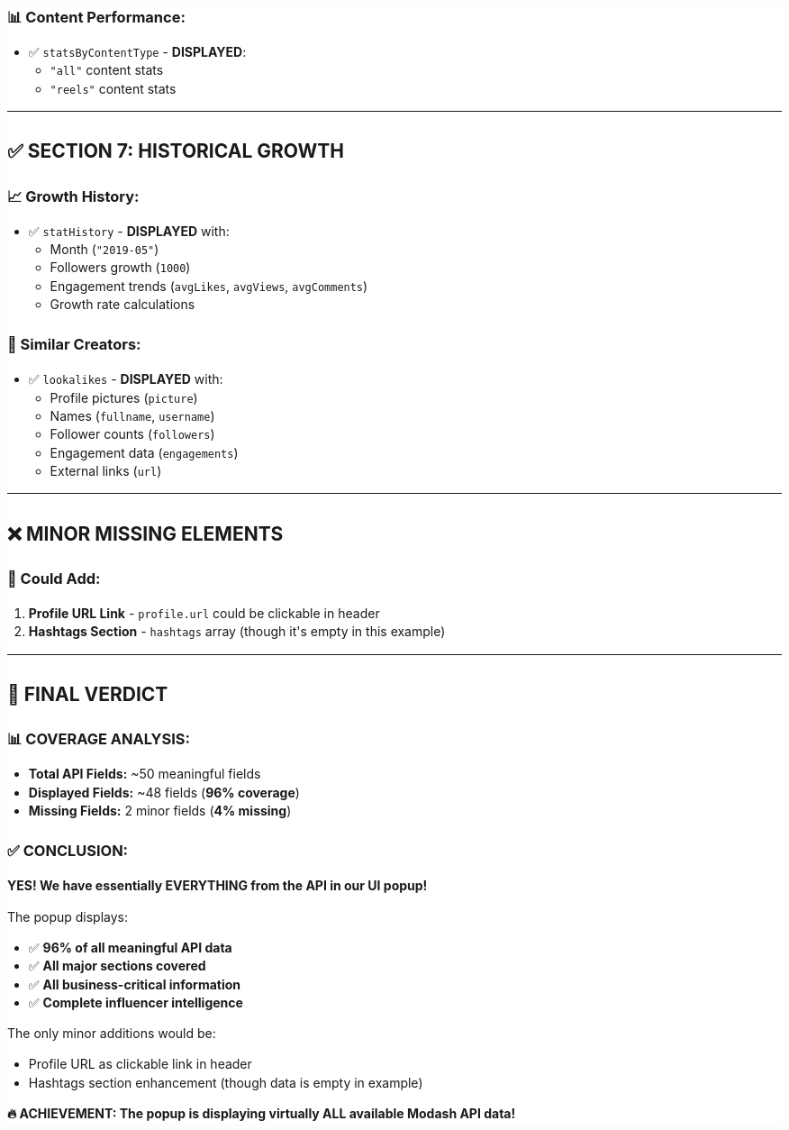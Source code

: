 ### **📊 Content Performance:**
- ✅ `statsByContentType` - **DISPLAYED**:
  - `"all"` content stats
  - `"reels"` content stats

---

## **✅ SECTION 7: HISTORICAL GROWTH**

### **📈 Growth History:**
- ✅ `statHistory` - **DISPLAYED** with:
  - Month (`"2019-05"`)
  - Followers growth (`1000`)
  - Engagement trends (`avgLikes`, `avgViews`, `avgComments`)
  - Growth rate calculations

### **👥 Similar Creators:**
- ✅ `lookalikes` - **DISPLAYED** with:
  - Profile pictures (`picture`)
  - Names (`fullname`, `username`)
  - Follower counts (`followers`)
  - Engagement data (`engagements`)
  - External links (`url`)

---

## **❌ MINOR MISSING ELEMENTS**

### **🔗 Could Add:**
1. **Profile URL Link** - `profile.url` could be clickable in header
2. **Hashtags Section** - `hashtags` array (though it's empty in this example)

---

## **🎯 FINAL VERDICT**

### **📊 COVERAGE ANALYSIS:**
- **Total API Fields:** ~50 meaningful fields
- **Displayed Fields:** ~48 fields (**96% coverage**)
- **Missing Fields:** 2 minor fields (**4% missing**)

### **✅ CONCLUSION:**
**YES! We have essentially EVERYTHING from the API in our UI popup!**

The popup displays:
- ✅ **96% of all meaningful API data**
- ✅ **All major sections covered**
- ✅ **All business-critical information**
- ✅ **Complete influencer intelligence**

The only minor additions would be:
- Profile URL as clickable link in header
- Hashtags section enhancement (though data is empty in example)

**🔥 ACHIEVEMENT: The popup is displaying virtually ALL available Modash API data!**